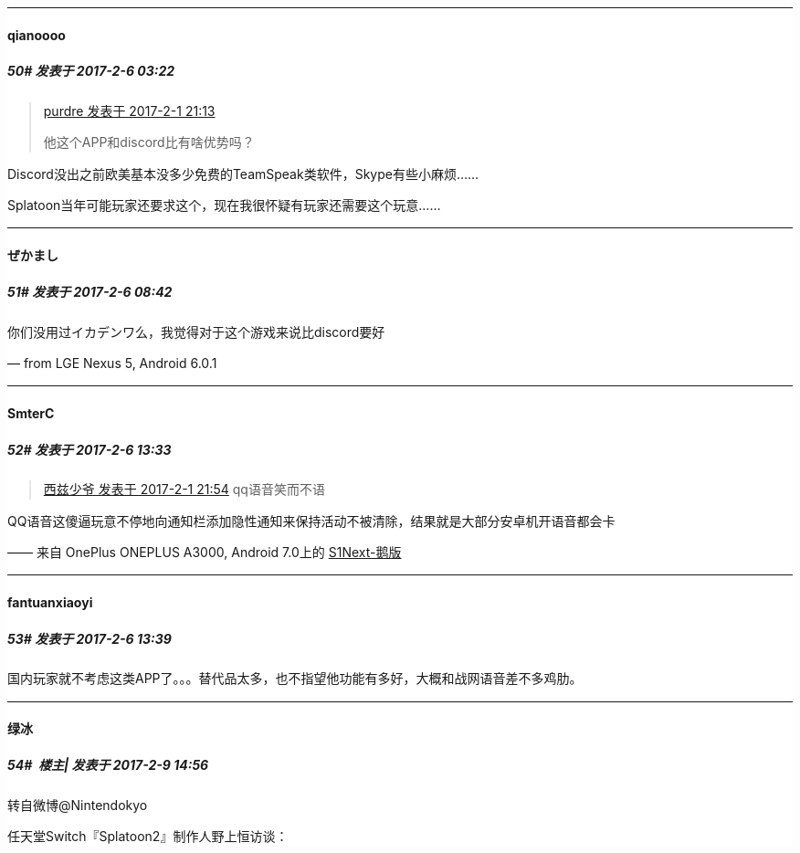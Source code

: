 
-----

####  qianoooo  
##### 50#       发表于 2017-2-6 03:22


<blockquote><a href="httphttps://bbs.saraba1st.com/2b/forum.php?mod=redirect&amp;goto=findpost&amp;pid=35078715&amp;ptid=1375402" target="_blank">purdre 发表于 2017-2-1 21:13</a>

他这个APP和discord比有啥优势吗？</blockquote>
Discord没出之前欧美基本没多少免费的TeamSpeak类软件，Skype有些小麻烦……

Splatoon当年可能玩家还要求这个，现在我很怀疑有玩家还需要这个玩意……


-----

####  ぜかまし  
##### 51#       发表于 2017-2-6 08:42


你们没用过イカデンワ么，我觉得对于这个游戏来说比discord要好

— from LGE Nexus 5, Android 6.0.1


-----

####  SmterC  
##### 52#       发表于 2017-2-6 13:33


<blockquote><a href="httphttps://bbs.saraba1st.com/2b/forum.php?mod=redirect&amp;goto=findpost&amp;pid=35079034&amp;ptid=1375402" target="_blank">西兹少爷 发表于 2017-2-1 21:54</a>
qq语音笑而不语</blockquote>
QQ语音这傻逼玩意不停地向通知栏添加隐性通知来保持活动不被清除，结果就是大部分安卓机开语音都会卡

—— 来自 OnePlus ONEPLUS A3000, Android 7.0上的 [S1Next-鹅版](http://www.coolapk.com/apk/me.ykrank.s1next)


-----

####  fantuanxiaoyi  
##### 53#       发表于 2017-2-6 13:39


国内玩家就不考虑这类APP了。。。替代品太多，也不指望他功能有多好，大概和战网语音差不多鸡肋。


-----

####  绿冰  
##### 54#         楼主| 发表于 2017-2-9 14:56


转自微博@Nintendokyo

任天堂Switch『Splatoon2』制作人野上恒访谈：
